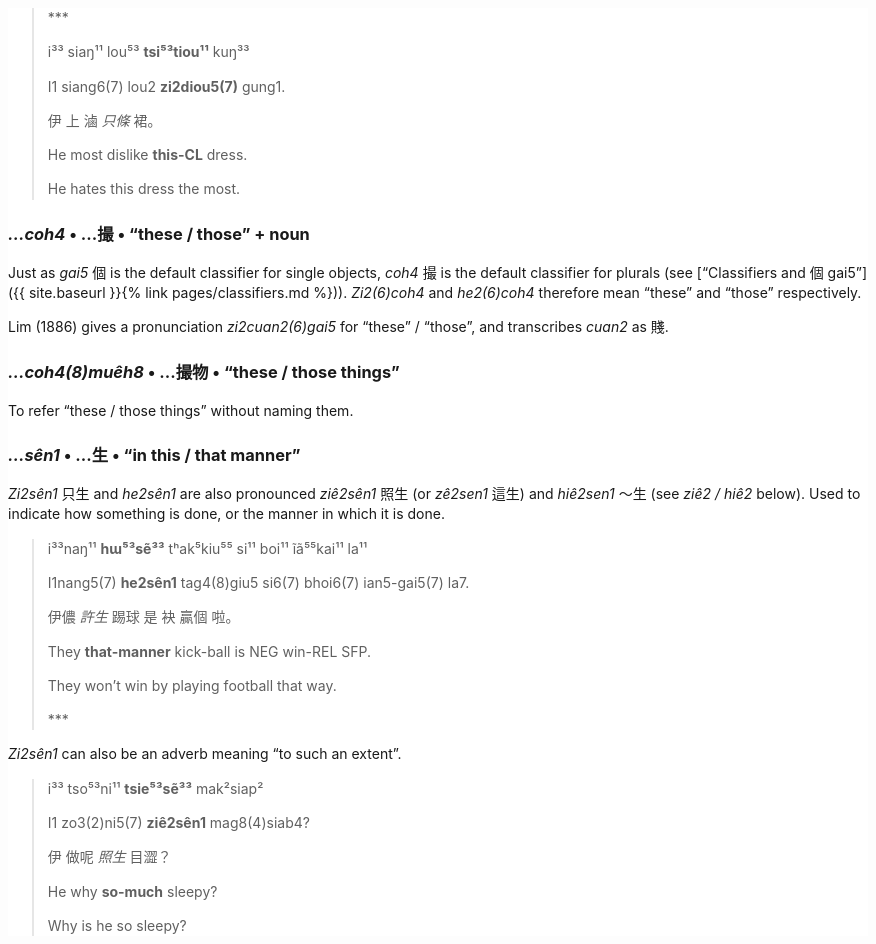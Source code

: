 >
> \*\*\*
>
> i³³ siaŋ¹¹ lou⁵³ **tsi⁵³tiou¹¹** kuŋ³³
>
> I1 siang6(7) lou2 **zi2diou5(7)** gung1.
>
> 伊 上 滷 *只條* 裙。
>
> He most dislike **this-CL** dress.
>
> He hates this dress the most.

### *...coh4* • ...撮 • “these / those” + noun

Just as *gai5* 個 is the default classifier for single objects, *coh4* 撮 is
the default classifier for plurals (see
[“Classifiers and 個 gai5”]({{ site.baseurl }}{% link pages/classifiers.md %})).
*Zi2(6)coh4* and *he2(6)coh4* therefore mean “these” and “those” respectively.

Lim (1886) gives a pronunciation *zi2cuan2(6)gai5* for “these” / “those”, and
transcribes *cuan2* as 賤.

### *...coh4(8)muêh8* • ...撮物 • “these / those things”

To refer “these / those things” without naming them.

### *...sên1* • ...生 • “in this / that manner”

*Zi2sên1* 只生 and *he2sên1* are also pronounced *ziê2sên1* 照生 (or *zê2sen1*
這生) and *hiê2sen1* ～生 (see *ziê2 / hiê2* below). Used to indicate how
something is done, or the manner in which it is done.

> i³³naŋ¹¹ **hɯ⁵³sẽ³³** tʰak⁵kiu⁵⁵ si¹¹ boi¹¹ ĩã⁵⁵kai¹¹ la¹¹
>
> I1nang5(7) **he2sên1** tag4(8)giu5 si6(7) bhoi6(7) ian5-gai5(7) la7.
>
> 伊儂 *許生* 踢球 是 袂 贏個 啦。
>
> They **that-manner** kick-ball is NEG win-REL SFP.
>
> They won’t win by playing football that way.
>
> \*\*\*
>
*Zi2sên1* can also be an adverb meaning “to such an extent”.

> i³³ tso⁵³ni¹¹ **tsie⁵³sẽ³³** mak²siap²
>
> I1 zo3(2)ni5(7) **ziê2sên1** mag8(4)siab4?
>
> 伊 做呢 *照生* 目澀？
>
> He why **so-much** sleepy?
>
> Why is he so sleepy?
